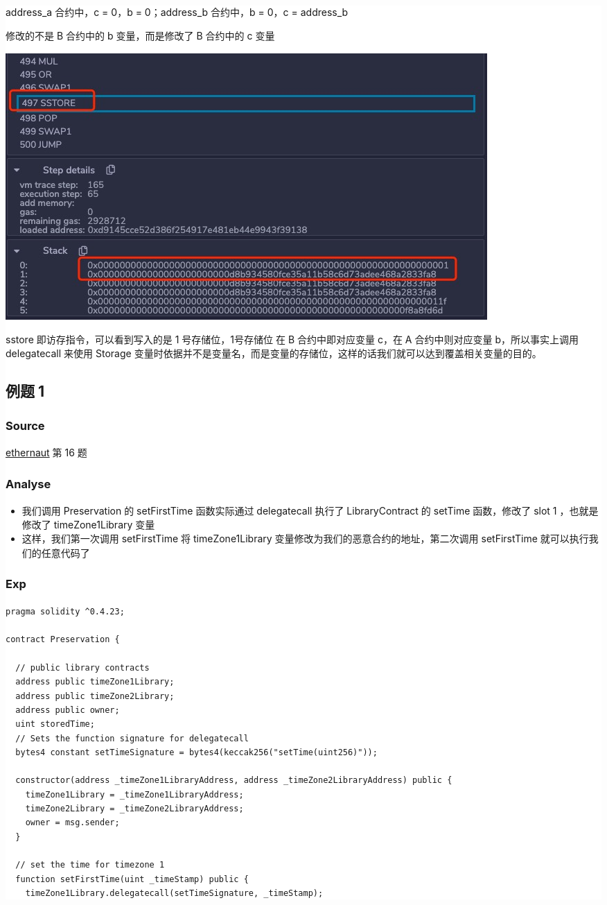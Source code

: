 address_a 合约中，c = 0，b = 0；address_b 合约中，b = 0，c = address_b

修改的不是 B 合约中的 b 变量，而是修改了 B 合约中的 c 变量

![delegatecall](./figure/delegatecall.png)

sstore 即访存指令，可以看到写入的是 1 号存储位，1号存储位 在 B 合约中即对应变量 c，在 A 合约中则对应变量 b，所以事实上调用 delegatecall 来使用 Storage 变量时依据并不是变量名，而是变量的存储位，这样的话我们就可以达到覆盖相关变量的目的。

## 例题 1

### Source

[ethernaut](https://ethernaut.openzeppelin.com/) 第 16 题

### Analyse

- 我们调用 Preservation 的 setFirstTime 函数实际通过 delegatecall 执行了 LibraryContract 的 setTime 函数，修改了 slot 1 ，也就是修改了 timeZone1Library 变量
- 这样，我们第一次调用 setFirstTime 将 timeZone1Library 变量修改为我们的恶意合约的地址，第二次调用 setFirstTime 就可以执行我们的任意代码了

### Exp

```solidity
pragma solidity ^0.4.23;

contract Preservation {

  // public library contracts 
  address public timeZone1Library;
  address public timeZone2Library;
  address public owner; 
  uint storedTime;
  // Sets the function signature for delegatecall
  bytes4 constant setTimeSignature = bytes4(keccak256("setTime(uint256)"));

  constructor(address _timeZone1LibraryAddress, address _timeZone2LibraryAddress) public {
    timeZone1Library = _timeZone1LibraryAddress; 
    timeZone2Library = _timeZone2LibraryAddress; 
    owner = msg.sender;
  }
 
  // set the time for timezone 1
  function setFirstTime(uint _timeStamp) public {
    timeZone1Library.delegatecall(setTimeSignature, _timeStamp);
```